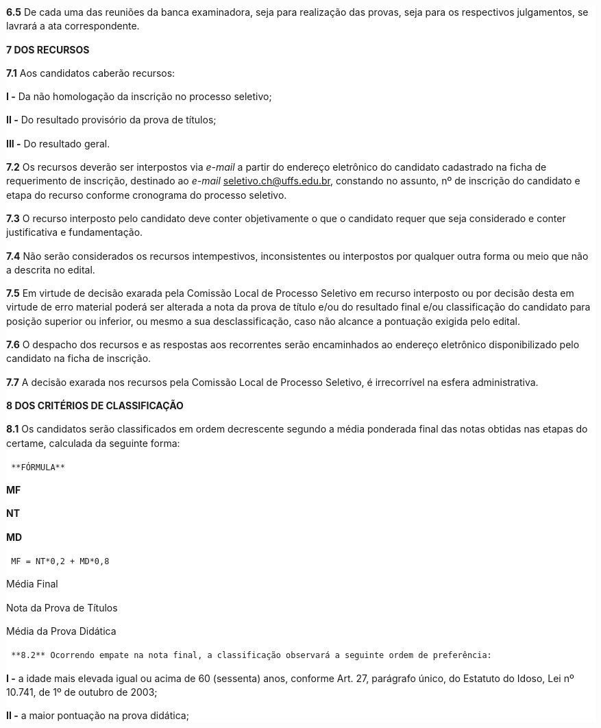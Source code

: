  **6.5** De cada uma das reuniões da banca examinadora, seja para realização das provas, seja para os respectivos julgamentos, se lavrará a ata correspondente.

  **7 DOS RECURSOS**

 **7.1** Aos candidatos caberão recursos:

 **I -** Da não homologação da inscrição no processo seletivo;

 **II -** Do resultado provisório da prova de títulos;

 **III -** Do resultado geral.

 **7.2** Os recursos deverão ser interpostos via *e-mail* a partir do endereço eletrônico do candidato cadastrado na ficha de requerimento de inscrição, destinado ao *e-mail* [seletivo.ch@uffs.edu.br](mailto:coord.acad.er@uffs.edu.br), constando no assunto, nº de inscrição do candidato e etapa do recurso conforme cronograma do processo seletivo.

 **7.3** O recurso interposto pelo candidato deve conter objetivamente o que o candidato requer que seja considerado e conter justificativa e fundamentação.

 **7.4** Não serão considerados os recursos intempestivos, inconsistentes ou interpostos por qualquer outra forma ou meio que não a descrita no edital.

 **7.5** Em virtude de decisão exarada pela Comissão Local de Processo Seletivo em recurso interposto ou por decisão desta em virtude de erro material poderá ser alterada a nota da prova de título e/ou do resultado final e/ou classificação do candidato para posição superior ou inferior, ou mesmo a sua desclassificação, caso não alcance a pontuação exigida pelo edital.

 **7.6** O despacho dos recursos e as respostas aos recorrentes serão encaminhados ao endereço eletrônico disponibilizado pelo candidato na ficha de inscrição.

 **7.7** A decisão exarada nos recursos pela Comissão Local de Processo Seletivo, é irrecorrível na esfera administrativa.

  **8 DOS CRITÉRIOS DE CLASSIFICAÇÃO**

 **8.1** Os candidatos serão classificados em ordem decrescente segundo a média ponderada final das notas obtidas nas etapas do certame, calculada da seguinte forma:

     **FÓRMULA**

   **MF**

   **NT**

   **MD**

     MF = NT*0,2 + MD*0,8

   Média Final

   Nota da Prova de Títulos

   Média da Prova Didática

     **8.2** Ocorrendo empate na nota final, a classificação observará a seguinte ordem de preferência:

 **I -** a idade mais elevada igual ou acima de 60 (sessenta) anos, conforme Art. 27, parágrafo único, do Estatuto do Idoso, Lei nº 10.741, de 1º de outubro de 2003;

 **II -** a maior pontuação na prova didática;
